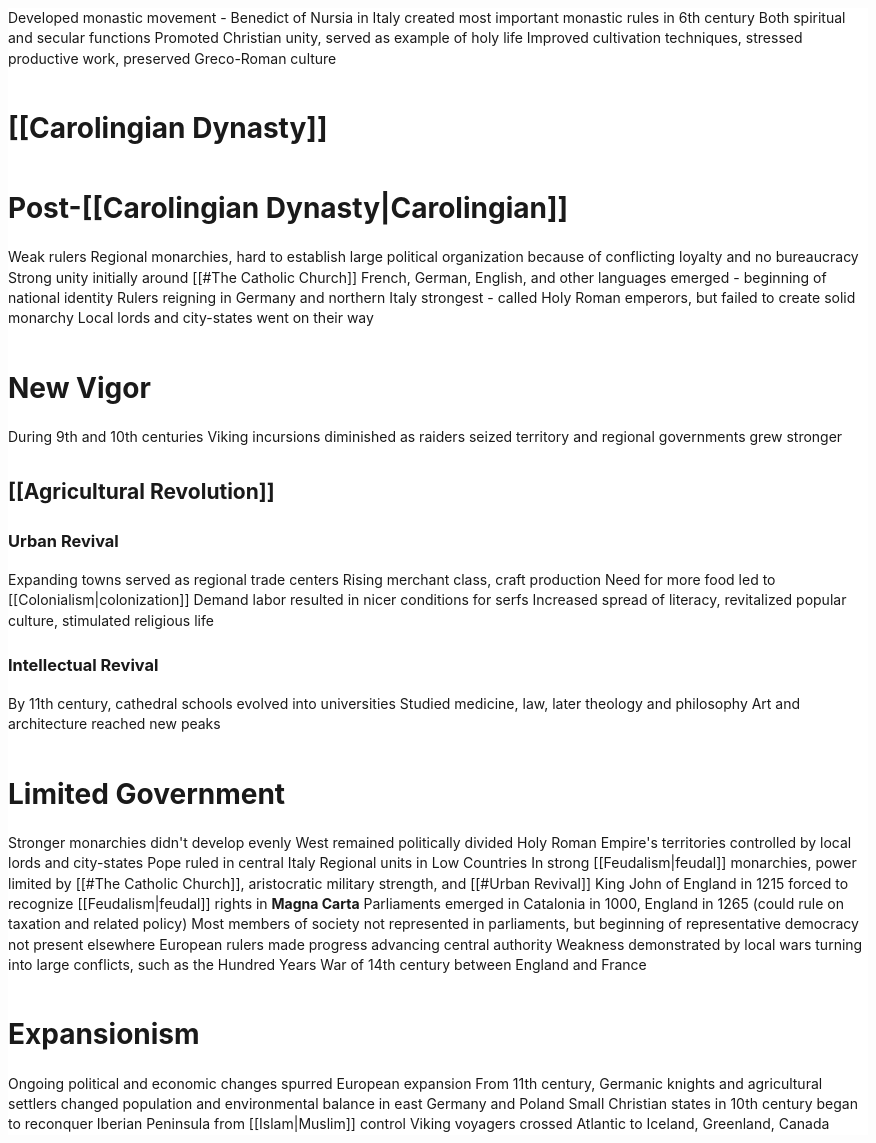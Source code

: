 Developed monastic movement - Benedict of Nursia in Italy created most important monastic rules in 6th century
Both spiritual and secular functions
Promoted Christian unity, served as example of holy life
Improved cultivation techniques, stressed productive work, preserved Greco-Roman culture
# [[Carolingian Dynasty]]
# Post-[[Carolingian Dynasty|Carolingian]]
Weak rulers
Regional monarchies, hard to establish large political organization because of conflicting loyalty and no bureaucracy
Strong unity initially around [[#The Catholic Church]]
French, German, English, and other languages emerged - beginning of national identity
Rulers reigning in Germany and northern Italy strongest - called Holy Roman emperors, but failed to create solid monarchy
Local lords and city-states went on their way
# New Vigor
During 9th and 10th centuries
Viking incursions diminished as raiders seized territory and regional governments grew stronger
## [[Agricultural Revolution]]
### Urban Revival
Expanding towns served as regional trade centers
Rising merchant class, craft production
Need for more food led to [[Colonialism|colonization]]
Demand labor resulted in nicer conditions for serfs
Increased spread of literacy, revitalized popular culture, stimulated religious life
### Intellectual Revival
By 11th century, cathedral schools evolved into universities
Studied medicine, law, later theology and philosophy
Art and architecture reached new peaks
# Limited Government
Stronger monarchies didn't develop evenly
West remained politically divided
Holy Roman Empire's territories controlled by local lords and city-states
Pope ruled in central Italy
Regional units in Low Countries
In strong [[Feudalism|feudal]] monarchies, power limited by [[#The Catholic Church]], aristocratic military strength, and [[#Urban Revival]]
King John of England in 1215 forced to recognize [[Feudalism|feudal]] rights in **Magna Carta**
Parliaments emerged in Catalonia in 1000, England in 1265 (could rule on taxation and related policy)
Most members of society not represented in parliaments, but beginning of representative democracy not present elsewhere
European rulers made progress advancing central authority
Weakness demonstrated by local wars turning into large conflicts, such as the Hundred Years War of 14th century between England and France
# Expansionism
Ongoing political and economic changes spurred European expansion
From 11th century, Germanic knights and agricultural settlers changed population and environmental balance in east Germany and Poland
Small Christian states in 10th century began to reconquer Iberian Peninsula from [[Islam|Muslim]] control
Viking voyagers crossed Atlantic to Iceland, Greenland, Canada